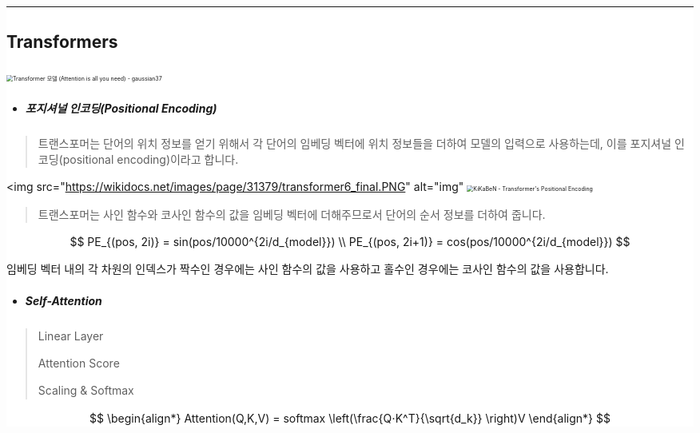 ------




## Transformers

<img src="https://gaussian37.github.io/assets/img/dl/concept/transformer/0.png" alt="Transformer 모델 (Attention is all you need) - gaussian37" style="zoom:50%;" />

- ##### 포지셔널 인코딩(Positional Encoding)

> 트랜스포머는 단어의 위치 정보를 얻기 위해서 각 단어의 임베딩 벡터에 위치 정보들을 더하여 모델의 입력으로 사용하는데, 이를 포지셔널 인코딩(positional encoding)이라고 합니다.

<img src="https://wikidocs.net/images/page/31379/transformer6_final.PNG" alt="img"  <img src="https://kikaben.com/transformers-positional-encoding/images/pos-encoding-plus-word-embedding.png" alt="KiKaBeN - Transformer's Positional Encoding" style="zoom: 50%;" />



> 트랜스포머는 사인 함수와 코사인 함수의 값을 임베딩 벡터에 더해주므로서 단어의 순서 정보를 더하여 줍니다.

$$
PE_{(pos, 2i)} = sin(pos/10000^{2i/d_{model}}) \\
PE_{(pos, 2i+1)} = cos(pos/10000^{2i/d_{model}})
$$



임베딩 벡터 내의 각 차원의 인덱스가 짝수인 경우에는 사인 함수의 값을 사용하고 홀수인 경우에는 코사인 함수의 값을 사용합니다.



- ##### Self-Attention

> Linear Layer
>
> Attention Score
>
> Scaling & Softmax


$$
\begin{align*}
Attention(Q,K,V) = softmax \left(\frac{Q⋅K^T}{\sqrt{d_k}} \right)V
\end{align*}
$$

